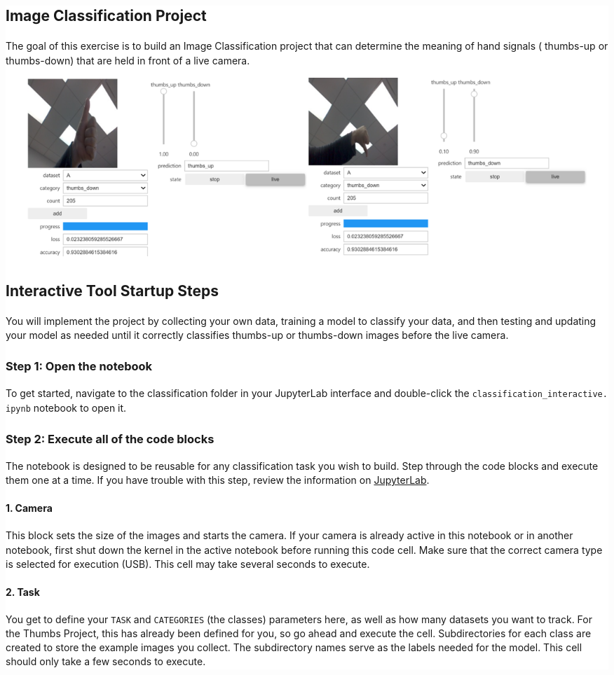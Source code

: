 ## Image Classification Project

The goal of this exercise is to build an Image Classification project that can determine the meaning of hand signals ( thumbs-up or thumbs-down) that are held in front of a live camera.

<p align="center">
<img src="assets/thumbs_2classes.png" width="800"/>
</p>

## Interactive Tool Startup Steps

You will implement the project by collecting your own data, training a model to classify your data, and then testing and updating your model as needed until it correctly classifies thumbs-up or thumbs-down images before the live camera.

### Step 1: Open the notebook

To get started, navigate to the classification folder in your JupyterLab interface and double-click the `classification_interactive.ipynb` notebook to open it.

### Step 2: Execute all of the code blocks

The notebook is designed to be reusable for any classification task you wish to build. Step through the code blocks and execute them one at a time. If you have trouble with this step, review the information on [JupyterLab](../setting-up-your-jetson-nano/README.md#jupyterlab).

<h4>1. Camera</h4>

This block sets the size of the images and starts the camera. If your camera is already active in this notebook or in another notebook, first shut down the kernel in the active notebook before running this code cell. Make sure that the correct camera type is selected for execution (USB). This cell may take several seconds to execute.

<h4>2. Task</h4>

You get to define your `TASK` and `CATEGORIES` (the classes) parameters here, as well as how many datasets you want to track. For the Thumbs Project, this has already been defined for you, so go ahead and execute the cell. Subdirectories for each class are created to store the example images you collect. The subdirectory names serve as the labels needed for the model. This cell should only take a few seconds to execute.
